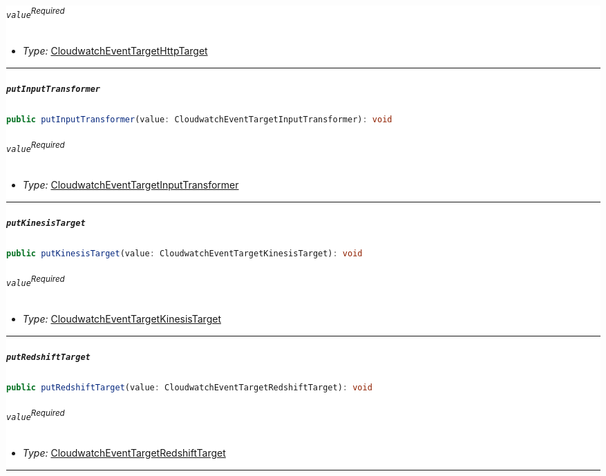 ###### `value`<sup>Required</sup> <a name="value" id="@cdktf/aws-cdk.cloudwatchEventTarget.CloudwatchEventTarget.putHttpTarget.parameter.value"></a>

- *Type:* <a href="#@cdktf/aws-cdk.cloudwatchEventTarget.CloudwatchEventTargetHttpTarget">CloudwatchEventTargetHttpTarget</a>

---

##### `putInputTransformer` <a name="putInputTransformer" id="@cdktf/aws-cdk.cloudwatchEventTarget.CloudwatchEventTarget.putInputTransformer"></a>

```typescript
public putInputTransformer(value: CloudwatchEventTargetInputTransformer): void
```

###### `value`<sup>Required</sup> <a name="value" id="@cdktf/aws-cdk.cloudwatchEventTarget.CloudwatchEventTarget.putInputTransformer.parameter.value"></a>

- *Type:* <a href="#@cdktf/aws-cdk.cloudwatchEventTarget.CloudwatchEventTargetInputTransformer">CloudwatchEventTargetInputTransformer</a>

---

##### `putKinesisTarget` <a name="putKinesisTarget" id="@cdktf/aws-cdk.cloudwatchEventTarget.CloudwatchEventTarget.putKinesisTarget"></a>

```typescript
public putKinesisTarget(value: CloudwatchEventTargetKinesisTarget): void
```

###### `value`<sup>Required</sup> <a name="value" id="@cdktf/aws-cdk.cloudwatchEventTarget.CloudwatchEventTarget.putKinesisTarget.parameter.value"></a>

- *Type:* <a href="#@cdktf/aws-cdk.cloudwatchEventTarget.CloudwatchEventTargetKinesisTarget">CloudwatchEventTargetKinesisTarget</a>

---

##### `putRedshiftTarget` <a name="putRedshiftTarget" id="@cdktf/aws-cdk.cloudwatchEventTarget.CloudwatchEventTarget.putRedshiftTarget"></a>

```typescript
public putRedshiftTarget(value: CloudwatchEventTargetRedshiftTarget): void
```

###### `value`<sup>Required</sup> <a name="value" id="@cdktf/aws-cdk.cloudwatchEventTarget.CloudwatchEventTarget.putRedshiftTarget.parameter.value"></a>

- *Type:* <a href="#@cdktf/aws-cdk.cloudwatchEventTarget.CloudwatchEventTargetRedshiftTarget">CloudwatchEventTargetRedshiftTarget</a>

---